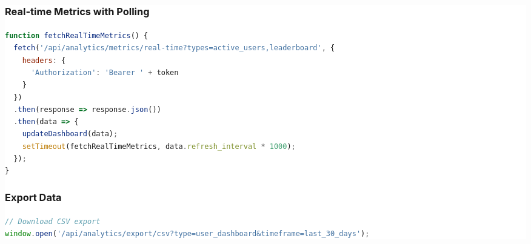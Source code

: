 ### Real-time Metrics with Polling

```javascript
function fetchRealTimeMetrics() {
  fetch('/api/analytics/metrics/real-time?types=active_users,leaderboard', {
    headers: {
      'Authorization': 'Bearer ' + token
    }
  })
  .then(response => response.json())
  .then(data => {
    updateDashboard(data);
    setTimeout(fetchRealTimeMetrics, data.refresh_interval * 1000);
  });
}
```

### Export Data

```javascript
// Download CSV export
window.open('/api/analytics/export/csv?type=user_dashboard&timeframe=last_30_days');
```